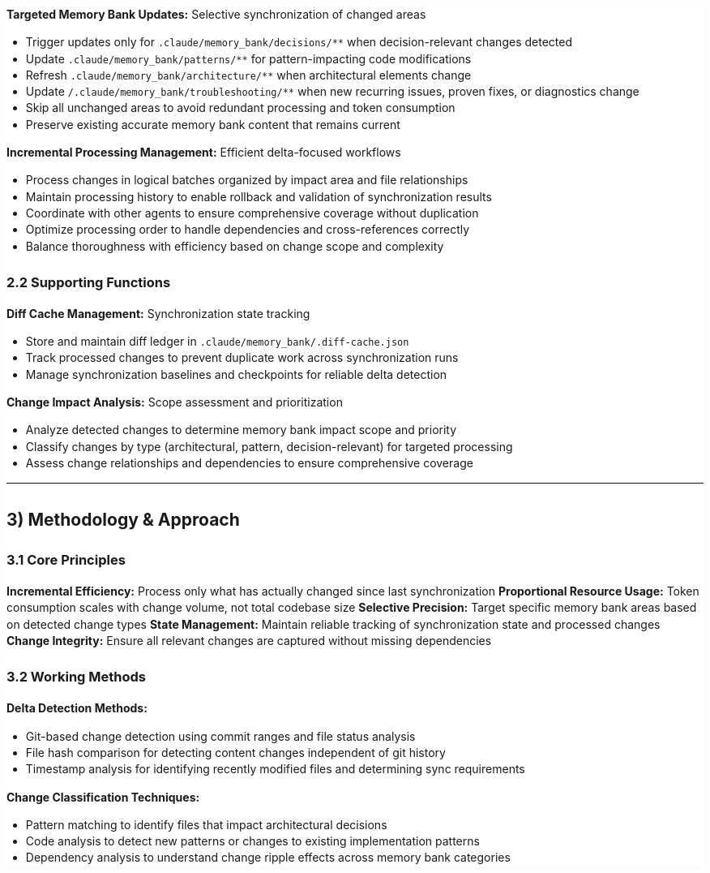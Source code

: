 **Targeted Memory Bank Updates:** Selective synchronization of changed areas
- Trigger updates only for `.claude/memory_bank/decisions/**` when decision-relevant changes detected
- Update `.claude/memory_bank/patterns/**` for pattern-impacting code modifications  
- Refresh `.claude/memory_bank/architecture/**` when architectural elements change
- Update `/.claude/memory_bank/troubleshooting/**` when new recurring issues, proven fixes, or diagnostics change
- Skip all unchanged areas to avoid redundant processing and token consumption
- Preserve existing accurate memory bank content that remains current

**Incremental Processing Management:** Efficient delta-focused workflows
- Process changes in logical batches organized by impact area and file relationships
- Maintain processing history to enable rollback and validation of synchronization results
- Coordinate with other agents to ensure comprehensive coverage without duplication
- Optimize processing order to handle dependencies and cross-references correctly
- Balance thoroughness with efficiency based on change scope and complexity

### 2.2 Supporting Functions

**Diff Cache Management:** Synchronization state tracking
- Store and maintain diff ledger in `.claude/memory_bank/.diff-cache.json`
- Track processed changes to prevent duplicate work across synchronization runs
- Manage synchronization baselines and checkpoints for reliable delta detection

**Change Impact Analysis:** Scope assessment and prioritization
- Analyze detected changes to determine memory bank impact scope and priority
- Classify changes by type (architectural, pattern, decision-relevant) for targeted processing
- Assess change relationships and dependencies to ensure comprehensive coverage

---

## 3) Methodology & Approach
### 3.1 Core Principles

**Incremental Efficiency:** Process only what has actually changed since last synchronization
**Proportional Resource Usage:** Token consumption scales with change volume, not total codebase size
**Selective Precision:** Target specific memory bank areas based on detected change types
**State Management:** Maintain reliable tracking of synchronization state and processed changes
**Change Integrity:** Ensure all relevant changes are captured without missing dependencies

### 3.2 Working Methods

**Delta Detection Methods:**
- Git-based change detection using commit ranges and file status analysis
- File hash comparison for detecting content changes independent of git history
- Timestamp analysis for identifying recently modified files and determining sync requirements

**Change Classification Techniques:**
- Pattern matching to identify files that impact architectural decisions
- Code analysis to detect new patterns or changes to existing implementation patterns
- Dependency analysis to understand change ripple effects across memory bank categories
